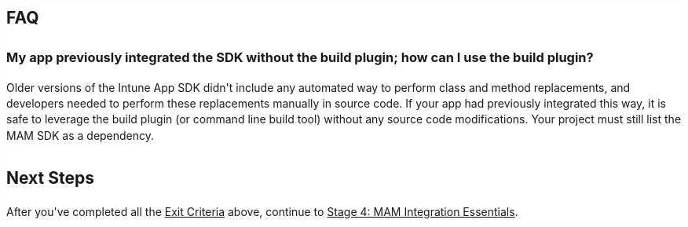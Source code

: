 ## FAQ

### My app previously integrated the SDK without the build plugin; how can I use the build plugin?

Older versions of the Intune App SDK didn't include any automated way to perform class and method replacements, and developers needed to perform these replacements manually in source code.
If your app had previously integrated this way, it is safe to leverage the build plugin (or command line build tool) without any source code modifications.
Your project must still list the MAM SDK as a dependency.

## Next Steps

After you've completed all the [Exit Criteria] above, continue to [Stage 4: MAM Integration Essentials].



[Dependencies]:#dependencies
[aids in integrating the SDK]:#build-tooling
[Integrating with the Command Line Tool]:#command-line-build-tool
[prior instructions on the Gradle build plugin]:#gradle-build-plugin
[next section]:#recommended-android-best-practices
[Exit Criteria]:#exit-criteria
[Reporting]:#reporting
[Verification]:#verification


[Stage 1: Planning the Integration]:app-sdk-android-phase1.md
[MSAL configuration]:app-sdk-android-phase2.md
[Registering for App Protection Policy]:app-sdk-android-phase4.md#registering-for-app-protection-policy
[Stage 4: MAM Integration Essentials]:app-sdk-android-phase4.md
[Multi-Identity]:app-sdk-android-phase5.md
[Policy for limiting data transfer between apps and device or cloud storage locations]:app-sdk-android-phase7.md#policy-for-limiting-data-transfer-between-apps-and-device-or-cloud-storage-locations
[appendix]:app-sdk-android-appendix.md
[class and method replacements]:app-sdk-android-appendix.md#class-and-method-replacements


[Download the SDK files]:/mem/intune/developer/app-sdk-get-started#download-the-sdk-files
[Microsoft Authentication Library (MSAL)]:/azure/active-directory/develop/msal-overview#languages-and-frameworks
[MSAL documentation]:https://github.com/AzureAD/microsoft-authentication-library-for-android


[MAM SDK GitHub issues]:https://github.com/msintuneappsdk/ms-intune-app-sdk-android/issues


[MAMActivity]:https://msintuneappsdk.github.io/ms-intune-app-sdk-android/reference/com/microsoft/intune/mam/client/app/MAMActivity.html


[ProGuard]:https://www.guardsquare.com/products/proguard
[Javassist]:https://jboss-javassist.github.io/javassist/
[Service]:https://developer.android.com/reference/android/app/Service
